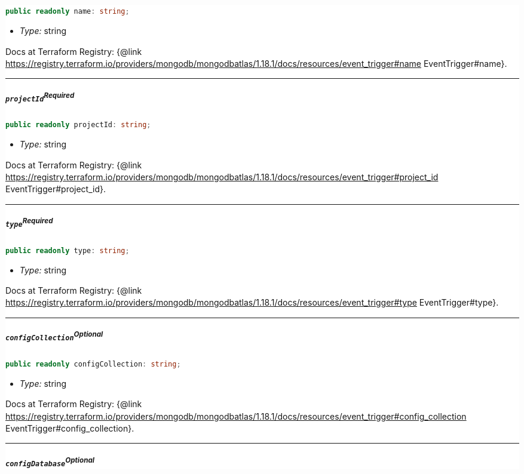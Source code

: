 ```typescript
public readonly name: string;
```

- *Type:* string

Docs at Terraform Registry: {@link https://registry.terraform.io/providers/mongodb/mongodbatlas/1.18.1/docs/resources/event_trigger#name EventTrigger#name}.

---

##### `projectId`<sup>Required</sup> <a name="projectId" id="@cdktf/provider-mongodbatlas.eventTrigger.EventTriggerConfig.property.projectId"></a>

```typescript
public readonly projectId: string;
```

- *Type:* string

Docs at Terraform Registry: {@link https://registry.terraform.io/providers/mongodb/mongodbatlas/1.18.1/docs/resources/event_trigger#project_id EventTrigger#project_id}.

---

##### `type`<sup>Required</sup> <a name="type" id="@cdktf/provider-mongodbatlas.eventTrigger.EventTriggerConfig.property.type"></a>

```typescript
public readonly type: string;
```

- *Type:* string

Docs at Terraform Registry: {@link https://registry.terraform.io/providers/mongodb/mongodbatlas/1.18.1/docs/resources/event_trigger#type EventTrigger#type}.

---

##### `configCollection`<sup>Optional</sup> <a name="configCollection" id="@cdktf/provider-mongodbatlas.eventTrigger.EventTriggerConfig.property.configCollection"></a>

```typescript
public readonly configCollection: string;
```

- *Type:* string

Docs at Terraform Registry: {@link https://registry.terraform.io/providers/mongodb/mongodbatlas/1.18.1/docs/resources/event_trigger#config_collection EventTrigger#config_collection}.

---

##### `configDatabase`<sup>Optional</sup> <a name="configDatabase" id="@cdktf/provider-mongodbatlas.eventTrigger.EventTriggerConfig.property.configDatabase"></a>
